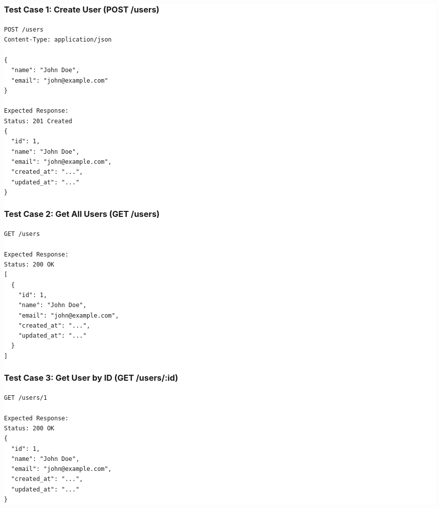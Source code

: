 ### Test Case 1: Create User (POST /users)
```http
POST /users
Content-Type: application/json

{
  "name": "John Doe",
  "email": "john@example.com"
}

Expected Response:
Status: 201 Created
{
  "id": 1,
  "name": "John Doe",
  "email": "john@example.com",
  "created_at": "...",
  "updated_at": "..."
}
```

### Test Case 2: Get All Users (GET /users)
```http
GET /users

Expected Response:
Status: 200 OK
[
  {
    "id": 1,
    "name": "John Doe",
    "email": "john@example.com",
    "created_at": "...",
    "updated_at": "..."
  }
]
```

### Test Case 3: Get User by ID (GET /users/:id)
```http
GET /users/1

Expected Response:
Status: 200 OK
{
  "id": 1,
  "name": "John Doe",
  "email": "john@example.com",
  "created_at": "...",
  "updated_at": "..."
}
```
